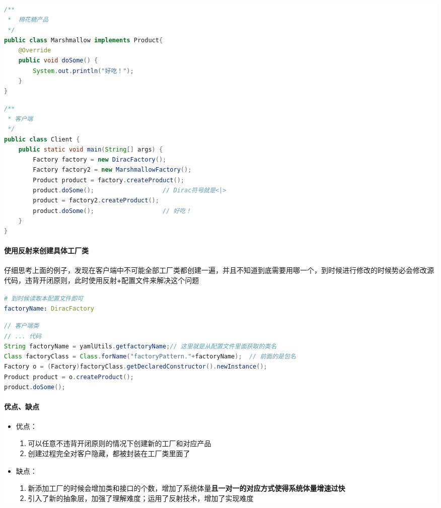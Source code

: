 ```java
/**
 *  棉花糖产品
 */
public class Marshmallow implements Product{
    @Override
    public void doSome() {
        System.out.println("好吃！");
    }
}
```

```java
/**
 * 客户端
 */
public class Client {
    public static void main(String[] args) {
        Factory factory = new DiracFactory();
        Factory factory2 = new MarshmallowFactory();
        Product product = factory.createProduct();
        product.doSome();					// Dirac符号就是<|>
        product = factory2.createProduct();
        product.doSome();					// 好吃！
    }
}
```

#### 使用反射来创建具体工厂类

仔细思考上面的例子，发现在客户端中不可能全部工厂类都创建一遍，并且不知道到底需要用哪一个，到时候进行修改的时候势必会修改源代码，违背开闭原则，此时使用反射+配置文件来解决这个问题

```yaml
# 到时候读取本配置文件即可
factoryName: DiracFactory
```

```java
// 客户端类
// ... 代码
String factoryName = yamlUtils.getfactoryName;// 这里就是从配置文件里面获取的类名
Class factoryClass = Class.forName("factoryPattern."+factoryName);	// 前面的是包名
Factory o = (Factory)factoryClass.getDeclaredConstructor().newInstance();
Product product = o.createProduct();
product.doSome();
```

#### 优点、缺点

- 优点：
  1. 可以任意不违背开闭原则的情况下创建新的工厂和对应产品
  2. 创建过程完全对客户隐藏，都被封装在工厂类里面了

- 缺点：
  1. 新添加工厂的时候会增加类和接口的个数，增加了系统体量**且一对一的对应方式使得系统体量增速过快**
  2. 引入了新的抽象层，加强了理解难度；运用了反射技术，增加了实现难度
